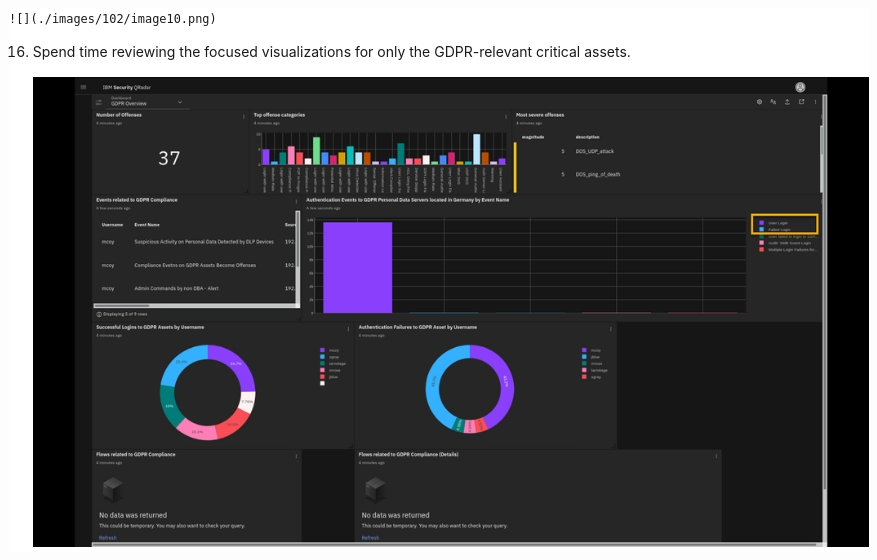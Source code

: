     ![](./images/102/image10.png)

16. Spend time reviewing the focused visualizations for only the
    GDPR-relevant critical assets.

    ![](./images/102/image11.png)
